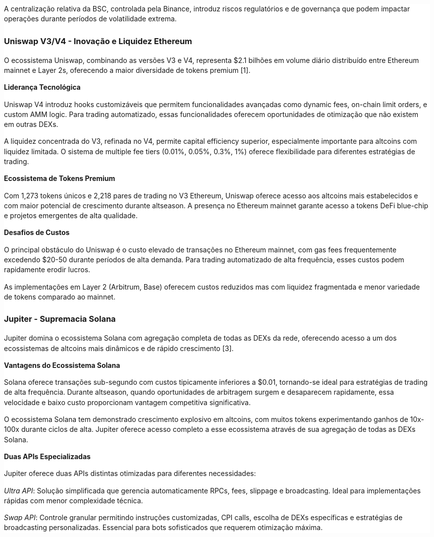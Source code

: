 A centralização relativa da BSC, controlada pela Binance, introduz riscos regulatórios e de governança que podem impactar operações durante períodos de volatilidade extrema.

### Uniswap V3/V4 - Inovação e Liquidez Ethereum

O ecossistema Uniswap, combinando as versões V3 e V4, representa $2.1 bilhões em volume diário distribuído entre Ethereum mainnet e Layer 2s, oferecendo a maior diversidade de tokens premium [1].

**Liderança Tecnológica**

Uniswap V4 introduz hooks customizáveis que permitem funcionalidades avançadas como dynamic fees, on-chain limit orders, e custom AMM logic. Para trading automatizado, essas funcionalidades oferecem oportunidades de otimização que não existem em outras DEXs.

A liquidez concentrada do V3, refinada no V4, permite capital efficiency superior, especialmente importante para altcoins com liquidez limitada. O sistema de multiple fee tiers (0.01%, 0.05%, 0.3%, 1%) oferece flexibilidade para diferentes estratégias de trading.

**Ecossistema de Tokens Premium**

Com 1,273 tokens únicos e 2,218 pares de trading no V3 Ethereum, Uniswap oferece acesso aos altcoins mais estabelecidos e com maior potencial de crescimento durante altseason. A presença no Ethereum mainnet garante acesso a tokens DeFi blue-chip e projetos emergentes de alta qualidade.

**Desafios de Custos**

O principal obstáculo do Uniswap é o custo elevado de transações no Ethereum mainnet, com gas fees frequentemente excedendo $20-50 durante períodos de alta demanda. Para trading automatizado de alta frequência, esses custos podem rapidamente erodir lucros.

As implementações em Layer 2 (Arbitrum, Base) oferecem custos reduzidos mas com liquidez fragmentada e menor variedade de tokens comparado ao mainnet.

### Jupiter - Supremacia Solana

Jupiter domina o ecossistema Solana com agregação completa de todas as DEXs da rede, oferecendo acesso a um dos ecossistemas de altcoins mais dinâmicos e de rápido crescimento [3].

**Vantagens do Ecossistema Solana**

Solana oferece transações sub-segundo com custos tipicamente inferiores a $0.01, tornando-se ideal para estratégias de trading de alta frequência. Durante altseason, quando oportunidades de arbitragem surgem e desaparecem rapidamente, essa velocidade e baixo custo proporcionam vantagem competitiva significativa.

O ecossistema Solana tem demonstrado crescimento explosivo em altcoins, com muitos tokens experimentando ganhos de 10x-100x durante ciclos de alta. Jupiter oferece acesso completo a esse ecossistema através de sua agregação de todas as DEXs Solana.

**Duas APIs Especializadas**

Jupiter oferece duas APIs distintas otimizadas para diferentes necessidades:

*Ultra API*: Solução simplificada que gerencia automaticamente RPCs, fees, slippage e broadcasting. Ideal para implementações rápidas com menor complexidade técnica.

*Swap API*: Controle granular permitindo instruções customizadas, CPI calls, escolha de DEXs específicas e estratégias de broadcasting personalizadas. Essencial para bots sofisticados que requerem otimização máxima.
